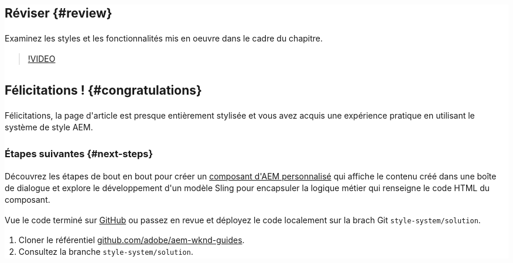## Réviser {#review}

Examinez les styles et les fonctionnalités mis en oeuvre dans le cadre du chapitre.

>[!VIDEO](https://video.tv.adobe.com/v/30378/?quality=12&learn=on)

## Félicitations ! {#congratulations}

Félicitations, la page d&#39;article est presque entièrement stylisée et vous avez acquis une expérience pratique en utilisant le système de style AEM.

### Étapes suivantes {#next-steps}

Découvrez les étapes de bout en bout pour créer un [composant d&#39;AEM personnalisé](custom-component.md) qui affiche le contenu créé dans une boîte de dialogue et explore le développement d&#39;un modèle Sling pour encapsuler la logique métier qui renseigne le code HTML du composant.

Vue le code terminé sur [GitHub](https://github.com/adobe/aem-guides-wknd) ou passez en revue et déployez le code localement sur la brach Git `style-system/solution`.

1. Cloner le référentiel [github.com/adobe/aem-wknd-guides](https://github.com/adobe/aem-guides-wknd).
1. Consultez la branche `style-system/solution`.
